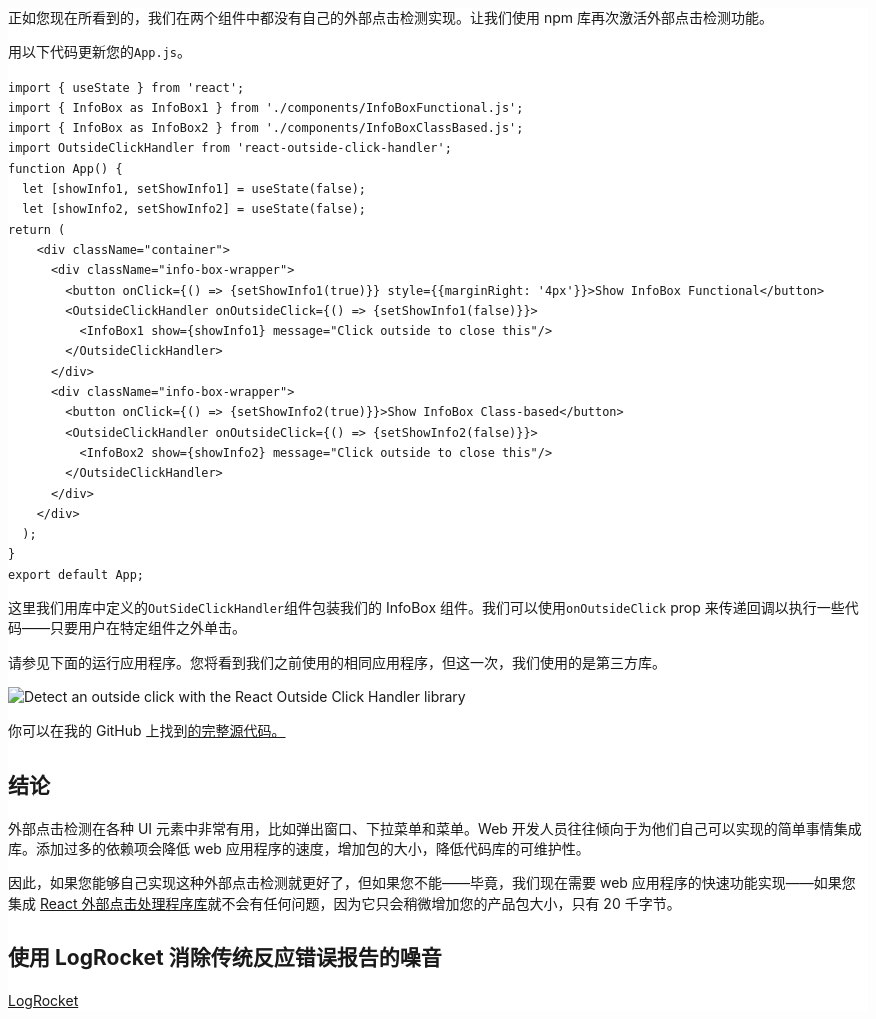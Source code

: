 正如您现在所看到的，我们在两个组件中都没有自己的外部点击检测实现。让我们使用 npm 库再次激活外部点击检测功能。

用以下代码更新您的`App.js`。

```
import { useState } from 'react';
import { InfoBox as InfoBox1 } from './components/InfoBoxFunctional.js';
import { InfoBox as InfoBox2 } from './components/InfoBoxClassBased.js';
import OutsideClickHandler from 'react-outside-click-handler';
function App() {
  let [showInfo1, setShowInfo1] = useState(false);
  let [showInfo2, setShowInfo2] = useState(false);
return (
    <div className="container">
      <div className="info-box-wrapper">
        <button onClick={() => {setShowInfo1(true)}} style={{marginRight: '4px'}}>Show InfoBox Functional</button>
        <OutsideClickHandler onOutsideClick={() => {setShowInfo1(false)}}>
          <InfoBox1 show={showInfo1} message="Click outside to close this"/>
        </OutsideClickHandler>
      </div>
      <div className="info-box-wrapper">
        <button onClick={() => {setShowInfo2(true)}}>Show InfoBox Class-based</button>
        <OutsideClickHandler onOutsideClick={() => {setShowInfo2(false)}}>
          <InfoBox2 show={showInfo2} message="Click outside to close this"/>
        </OutsideClickHandler>
      </div>
    </div>
  );
}
export default App;

```

这里我们用库中定义的`OutSideClickHandler`组件包装我们的 InfoBox 组件。我们可以使用`onOutsideClick` prop 来传递回调以执行一些代码——只要用户在特定组件之外单击。

请参见下面的运行应用程序。您将看到我们之前使用的相同应用程序，但这一次，我们使用的是第三方库。

![Detect an outside click with the React Outside Click Handler library](img/d22dbf9720e88b4fec93e25e397a3fa8.png)

你可以在我的 GitHub 上找到[的完整源代码。](https://github.com/codezri/react-outside-click-lib)

## 结论

外部点击检测在各种 UI 元素中非常有用，比如弹出窗口、下拉菜单和菜单。Web 开发人员往往倾向于为他们自己可以实现的简单事情集成库。添加过多的依赖项会降低 web 应用程序的速度，增加包的大小，降低代码库的可维护性。

因此，如果您能够自己实现这种外部点击检测就更好了，但如果您不能——毕竟，我们现在需要 web 应用程序的快速功能实现——如果您集成 [React 外部点击处理程序库](https://www.npmjs.com/package/react-outside-click-handler)就不会有任何问题，因为它只会稍微增加您的产品包大小，只有 20 千字节。

## 使用 LogRocket 消除传统反应错误报告的噪音

[LogRocket](https://lp.logrocket.com/blg/react-signup-issue-free)
